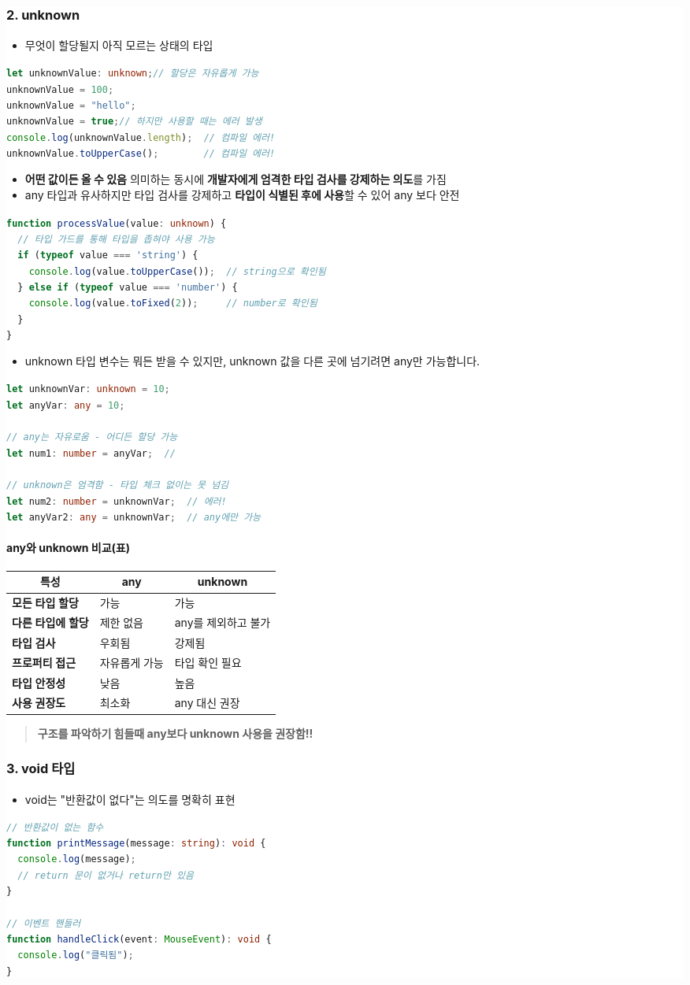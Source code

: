 ### 2. unknown
- 무엇이 할당될지 아직 모르는 상태의 타입
```ts
let unknownValue: unknown;// 할당은 자유롭게 가능
unknownValue = 100;
unknownValue = "hello";
unknownValue = true;// 하지만 사용할 때는 에러 발생
console.log(unknownValue.length);  // 컴파일 에러!
unknownValue.toUpperCase();        // 컴파일 에러!
```
- **어떤 값이든 올 수 있음** 의미하는 동시에 **개발자에게 엄격한 타입 검사를 강제하는 의도**를 가짐
- any 타입과 유사하지만 타입 검사를 강제하고 **타입이 식별된 후에 사용**할 수 있어 any 보다 안전
```ts
function processValue(value: unknown) {
  // 타입 가드를 통해 타입을 좁혀야 사용 가능
  if (typeof value === 'string') {
    console.log(value.toUpperCase());  // string으로 확인됨
  } else if (typeof value === 'number') {
    console.log(value.toFixed(2));     // number로 확인됨
  }
}
```
-  unknown 타입 변수는 뭐든 받을 수 있지만, unknown 값을 다른 곳에 넘기려면 any만 가능합니다.
```ts
let unknownVar: unknown = 10;
let anyVar: any = 10;

// any는 자유로움 - 어디든 할당 가능
let num1: number = anyVar;  //

// unknown은 엄격함 - 타입 체크 없이는 못 넘김
let num2: number = unknownVar;  // 에러!
let anyVar2: any = unknownVar;  // any에만 가능
```
#### any와 unknown 비교(표)
| 특성 | any | unknown |
|------|-----|---------|
| **모든 타입 할당** | 가능 | 가능 |
| **다른 타입에 할당** | 제한 없음 | any를 제외하고 불가 |
| **타입 검사** | 우회됨 | 강제됨 |
| **프로퍼티 접근** | 자유롭게 가능 | 타입 확인 필요 |
| **타입 안정성** | 낮음 | 높음 |
| **사용 권장도** | 최소화 | any 대신 권장 |
> **구조를 파악하기 힘들때 any보다 unknown 사용을 권장함!!**

 ### 3. void 타입
 -  void는 "반환값이 없다"는 의도를 명확히 표현
```ts
// 반환값이 없는 함수
function printMessage(message: string): void {
  console.log(message);
  // return 문이 없거나 return만 있음
}

// 이벤트 핸들러
function handleClick(event: MouseEvent): void {
  console.log("클릭됨");
}

```